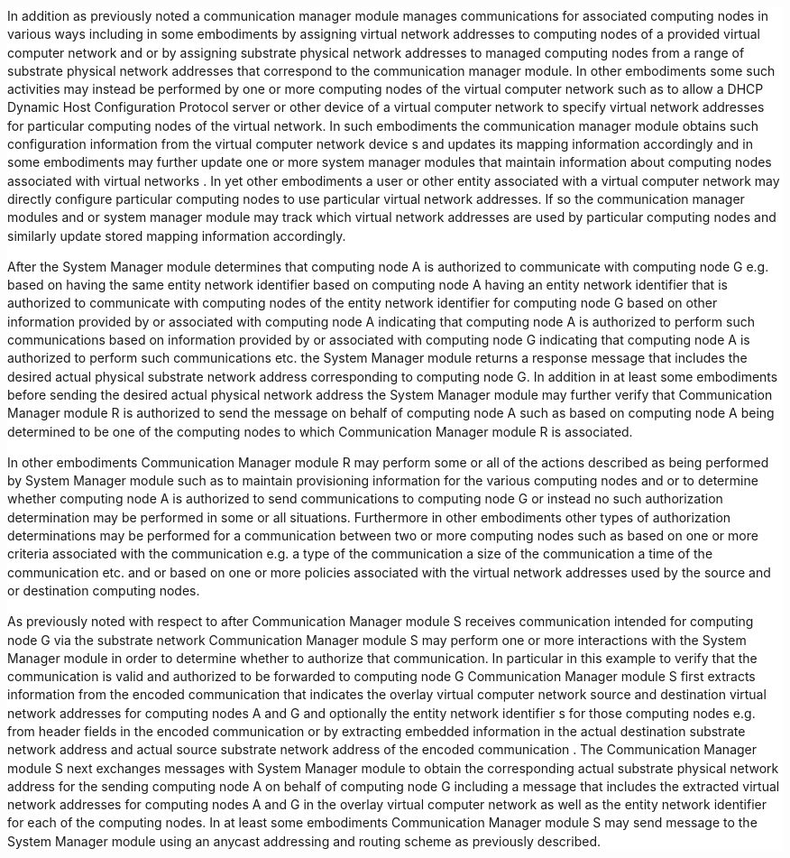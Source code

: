 In addition as previously noted a communication manager module manages communications for associated computing nodes in various ways including in some embodiments by assigning virtual network addresses to computing nodes of a provided virtual computer network and or by assigning substrate physical network addresses to managed computing nodes from a range of substrate physical network addresses that correspond to the communication manager module. In other embodiments some such activities may instead be performed by one or more computing nodes of the virtual computer network such as to allow a DHCP Dynamic Host Configuration Protocol server or other device of a virtual computer network to specify virtual network addresses for particular computing nodes of the virtual network. In such embodiments the communication manager module obtains such configuration information from the virtual computer network device s and updates its mapping information accordingly and in some embodiments may further update one or more system manager modules that maintain information about computing nodes associated with virtual networks . In yet other embodiments a user or other entity associated with a virtual computer network may directly configure particular computing nodes to use particular virtual network addresses. If so the communication manager modules and or system manager module may track which virtual network addresses are used by particular computing nodes and similarly update stored mapping information accordingly.

After the System Manager module determines that computing node A is authorized to communicate with computing node G e.g. based on having the same entity network identifier based on computing node A having an entity network identifier that is authorized to communicate with computing nodes of the entity network identifier for computing node G based on other information provided by or associated with computing node A indicating that computing node A is authorized to perform such communications based on information provided by or associated with computing node G indicating that computing node A is authorized to perform such communications etc. the System Manager module returns a response message that includes the desired actual physical substrate network address corresponding to computing node G. In addition in at least some embodiments before sending the desired actual physical network address the System Manager module may further verify that Communication Manager module R is authorized to send the message on behalf of computing node A such as based on computing node A being determined to be one of the computing nodes to which Communication Manager module R is associated.

In other embodiments Communication Manager module R may perform some or all of the actions described as being performed by System Manager module such as to maintain provisioning information for the various computing nodes and or to determine whether computing node A is authorized to send communications to computing node G or instead no such authorization determination may be performed in some or all situations. Furthermore in other embodiments other types of authorization determinations may be performed for a communication between two or more computing nodes such as based on one or more criteria associated with the communication e.g. a type of the communication a size of the communication a time of the communication etc. and or based on one or more policies associated with the virtual network addresses used by the source and or destination computing nodes.

As previously noted with respect to after Communication Manager module S receives communication intended for computing node G via the substrate network Communication Manager module S may perform one or more interactions with the System Manager module in order to determine whether to authorize that communication. In particular in this example to verify that the communication is valid and authorized to be forwarded to computing node G Communication Manager module S first extracts information from the encoded communication that indicates the overlay virtual computer network source and destination virtual network addresses for computing nodes A and G and optionally the entity network identifier s for those computing nodes e.g. from header fields in the encoded communication or by extracting embedded information in the actual destination substrate network address and actual source substrate network address of the encoded communication . The Communication Manager module S next exchanges messages with System Manager module to obtain the corresponding actual substrate physical network address for the sending computing node A on behalf of computing node G including a message that includes the extracted virtual network addresses for computing nodes A and G in the overlay virtual computer network as well as the entity network identifier for each of the computing nodes. In at least some embodiments Communication Manager module S may send message to the System Manager module using an anycast addressing and routing scheme as previously described.
